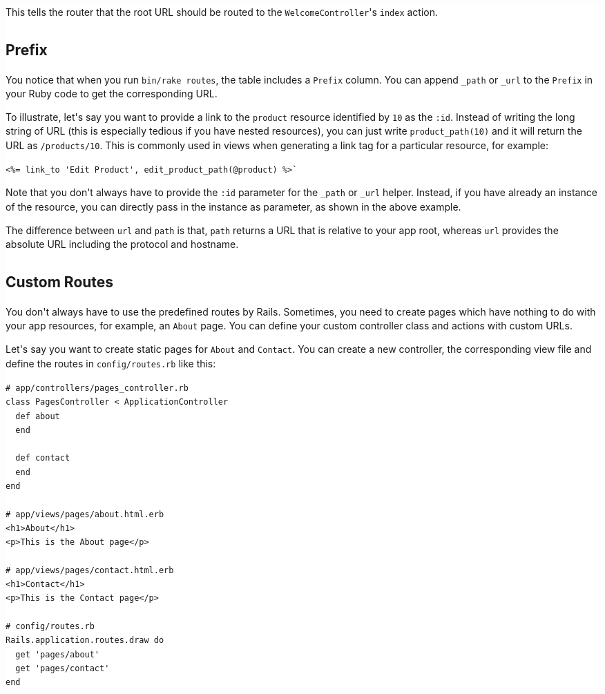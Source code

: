 This tells the router that the root URL should be routed to the `WelcomeController`'s `index` action.

## Prefix

You notice that when you run `bin/rake routes`, the table includes a `Prefix` column. You can append `_path` or `_url` to the `Prefix` in your Ruby code to get the corresponding URL.

To illustrate, let's say you want to provide a link to the `product` resource identified by `10` as the `:id`. Instead of writing the long string of URL (this is especially tedious if you have nested resources), you can just write `product_path(10)` and it will return the URL as `/products/10`. This is commonly used in views when generating a link tag for a particular resource, for example:

```
<%= link_to 'Edit Product', edit_product_path(@product) %>`
```

Note that you don't always have to provide the `:id` parameter for the `_path` or `_url` helper. Instead, if you have already an instance of the resource, you can directly pass in the instance as parameter, as shown in the above example.

The difference between `url` and `path` is that, `path` returns a URL that is relative to your app root, whereas `url` provides the absolute URL including the protocol and hostname.

## Custom Routes

You don't always have to use the predefined routes by Rails. Sometimes, you need to create pages which have nothing to do with your app resources, for example, an `About` page. You can define your custom controller class and actions with custom URLs.

Let's say you want to create static pages for `About` and `Contact`. You can create a new controller, the corresponding view file and define the routes in `config/routes.rb` like this:

```
# app/controllers/pages_controller.rb
class PagesController < ApplicationController
  def about
  end

  def contact
  end
end

# app/views/pages/about.html.erb
<h1>About</h1>
<p>This is the About page</p>

# app/views/pages/contact.html.erb
<h1>Contact</h1>
<p>This is the Contact page</p>

# config/routes.rb
Rails.application.routes.draw do
  get 'pages/about'
  get 'pages/contact'
end
```
